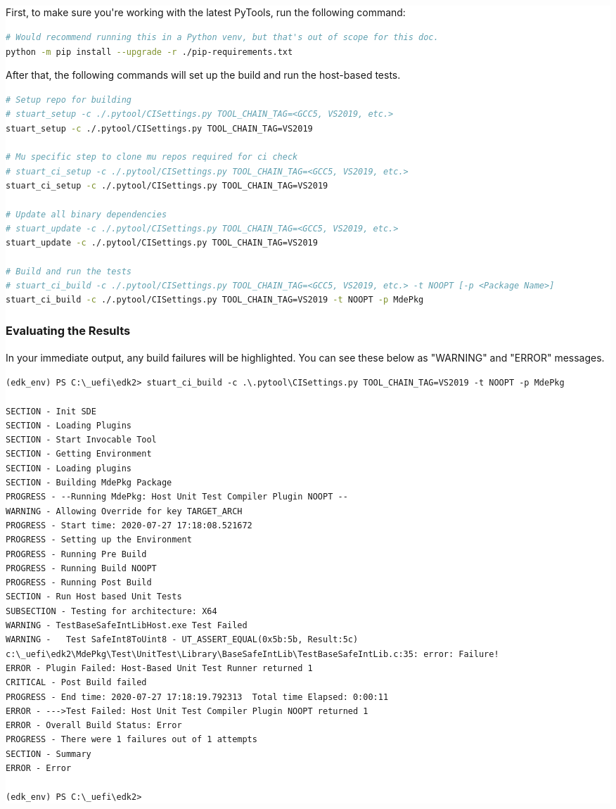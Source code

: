 First, to make sure you're working with the latest PyTools, run the following command:

```bash
# Would recommend running this in a Python venv, but that's out of scope for this doc.
python -m pip install --upgrade -r ./pip-requirements.txt
```

After that, the following commands will set up the build and run the host-based tests.

```bash
# Setup repo for building
# stuart_setup -c ./.pytool/CISettings.py TOOL_CHAIN_TAG=<GCC5, VS2019, etc.>
stuart_setup -c ./.pytool/CISettings.py TOOL_CHAIN_TAG=VS2019

# Mu specific step to clone mu repos required for ci check
# stuart_ci_setup -c ./.pytool/CISettings.py TOOL_CHAIN_TAG=<GCC5, VS2019, etc.>
stuart_ci_setup -c ./.pytool/CISettings.py TOOL_CHAIN_TAG=VS2019

# Update all binary dependencies
# stuart_update -c ./.pytool/CISettings.py TOOL_CHAIN_TAG=<GCC5, VS2019, etc.>
stuart_update -c ./.pytool/CISettings.py TOOL_CHAIN_TAG=VS2019

# Build and run the tests
# stuart_ci_build -c ./.pytool/CISettings.py TOOL_CHAIN_TAG=<GCC5, VS2019, etc.> -t NOOPT [-p <Package Name>]
stuart_ci_build -c ./.pytool/CISettings.py TOOL_CHAIN_TAG=VS2019 -t NOOPT -p MdePkg
```

### Evaluating the Results

In your immediate output, any build failures will be highlighted. You can see these below as "WARNING" and "ERROR" messages.

```text
(edk_env) PS C:\_uefi\edk2> stuart_ci_build -c .\.pytool\CISettings.py TOOL_CHAIN_TAG=VS2019 -t NOOPT -p MdePkg

SECTION - Init SDE
SECTION - Loading Plugins
SECTION - Start Invocable Tool
SECTION - Getting Environment
SECTION - Loading plugins
SECTION - Building MdePkg Package
PROGRESS - --Running MdePkg: Host Unit Test Compiler Plugin NOOPT --
WARNING - Allowing Override for key TARGET_ARCH
PROGRESS - Start time: 2020-07-27 17:18:08.521672
PROGRESS - Setting up the Environment
PROGRESS - Running Pre Build
PROGRESS - Running Build NOOPT
PROGRESS - Running Post Build
SECTION - Run Host based Unit Tests
SUBSECTION - Testing for architecture: X64
WARNING - TestBaseSafeIntLibHost.exe Test Failed
WARNING -   Test SafeInt8ToUint8 - UT_ASSERT_EQUAL(0x5b:5b, Result:5c)
c:\_uefi\edk2\MdePkg\Test\UnitTest\Library\BaseSafeIntLib\TestBaseSafeIntLib.c:35: error: Failure!
ERROR - Plugin Failed: Host-Based Unit Test Runner returned 1
CRITICAL - Post Build failed
PROGRESS - End time: 2020-07-27 17:18:19.792313  Total time Elapsed: 0:00:11
ERROR - --->Test Failed: Host Unit Test Compiler Plugin NOOPT returned 1
ERROR - Overall Build Status: Error
PROGRESS - There were 1 failures out of 1 attempts
SECTION - Summary
ERROR - Error

(edk_env) PS C:\_uefi\edk2>
```
